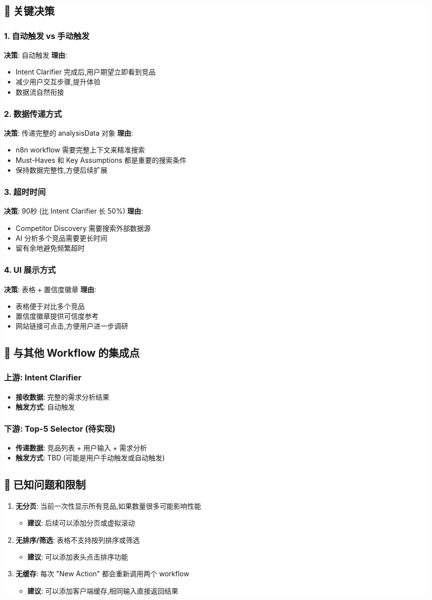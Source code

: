 ## 🎯 关键决策

### 1. 自动触发 vs 手动触发
**决策**: 自动触发
**理由**:
- Intent Clarifier 完成后,用户期望立即看到竞品
- 减少用户交互步骤,提升体验
- 数据流自然衔接

### 2. 数据传递方式
**决策**: 传递完整的 analysisData 对象
**理由**:
- n8n workflow 需要完整上下文来精准搜索
- Must-Haves 和 Key Assumptions 都是重要的搜索条件
- 保持数据完整性,方便后续扩展

### 3. 超时时间
**决策**: 90秒 (比 Intent Clarifier 长 50%)
**理由**:
- Competitor Discovery 需要搜索外部数据源
- AI 分析多个竞品需要更长时间
- 留有余地避免频繁超时

### 4. UI 展示方式
**决策**: 表格 + 置信度徽章
**理由**:
- 表格便于对比多个竞品
- 置信度徽章提供可信度参考
- 网站链接可点击,方便用户进一步调研

## 🔄 与其他 Workflow 的集成点

### 上游: Intent Clarifier
- **接收数据**: 完整的需求分析结果
- **触发方式**: 自动触发

### 下游: Top-5 Selector (待实现)
- **传递数据**: 竞品列表 + 用户输入 + 需求分析
- **触发方式**: TBD (可能是用户手动触发或自动触发)

## 📝 已知问题和限制

1. **无分页**: 当前一次性显示所有竞品,如果数量很多可能影响性能
   - **建议**: 后续可以添加分页或虚拟滚动

2. **无排序/筛选**: 表格不支持按列排序或筛选
   - **建议**: 可以添加表头点击排序功能

3. **无缓存**: 每次 "New Action" 都会重新调用两个 workflow
   - **建议**: 可以添加客户端缓存,相同输入直接返回结果
